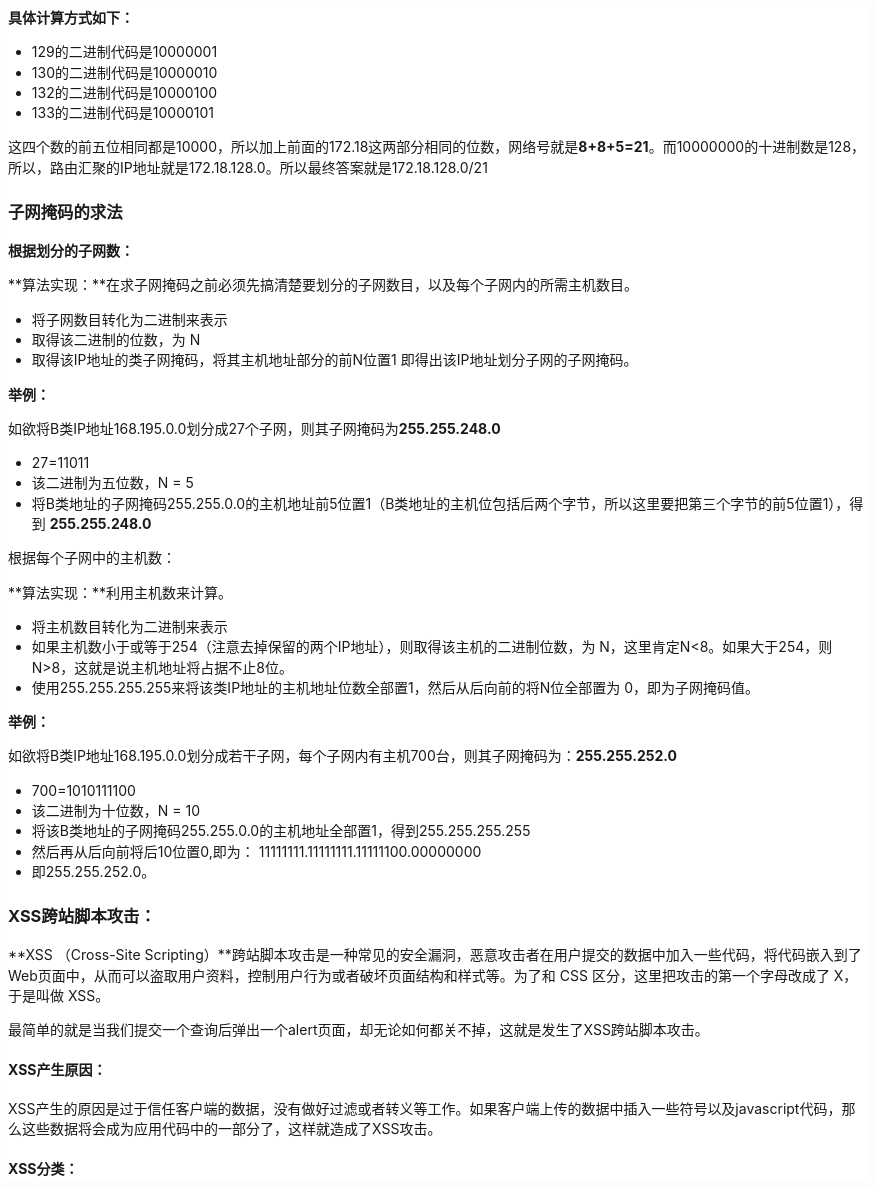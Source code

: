 **具体计算方式如下：**

- 129的二进制代码是10000001
- 130的二进制代码是10000010
- 132的二进制代码是10000100
- 133的二进制代码是10000101

这四个数的前五位相同都是10000，所以加上前面的172.18这两部分相同的位数，网络号就是**8+8+5=21**。而10000000的十进制数是128，所以，路由汇聚的IP地址就是172.18.128.0。所以最终答案就是172.18.128.0/21

### 子网掩码的求法

**根据划分的子网数：**

**算法实现：**在求子网掩码之前必须先搞清楚要划分的子网数目，以及每个子网内的所需主机数目。

- 将子网数目转化为二进制来表示
- 取得该二进制的位数，为 N
- 取得该IP地址的类子网掩码，将其主机地址部分的前N位置1 即得出该IP地址划分子网的子网掩码。

**举例：**

如欲将B类IP地址168.195.0.0划分成27个子网，则其子网掩码为**255.255.248.0**

- 27=11011
- 该二进制为五位数，N = 5
- 将B类地址的子网掩码255.255.0.0的主机地址前5位置1（B类地址的主机位包括后两个字节，所以这里要把第三个字节的前5位置1），得到 **255.255.248.0**

根据每个子网中的主机数：

**算法实现：**利用主机数来计算。

- 将主机数目转化为二进制来表示
- 如果主机数小于或等于254（注意去掉保留的两个IP地址），则取得该主机的二进制位数，为 N，这里肯定N<8。如果大于254，则 N>8，这就是说主机地址将占据不止8位。
- 使用255.255.255.255来将该类IP地址的主机地址位数全部置1，然后从后向前的将N位全部置为 0，即为子网掩码值。

**举例：**

如欲将B类IP地址168.195.0.0划分成若干子网，每个子网内有主机700台，则其子网掩码为：**255.255.252.0**

- 700=1010111100
- 该二进制为十位数，N = 10
- 将该B类地址的子网掩码255.255.0.0的主机地址全部置1，得到255.255.255.255
- 然后再从后向前将后10位置0,即为： 11111111.11111111.11111100.00000000
- 即255.255.252.0。

### XSS跨站脚本攻击：

**XSS （Cross-Site Scripting）**跨站脚本攻击是一种常见的安全漏洞，恶意攻击者在用户提交的数据中加入一些代码，将代码嵌入到了Web页面中，从而可以盗取用户资料，控制用户行为或者破坏页面结构和样式等。为了和 CSS 区分，这里把攻击的第一个字母改成了 X，于是叫做 XSS。

最简单的就是当我们提交一个查询后弹出一个alert页面，却无论如何都关不掉，这就是发生了XSS跨站脚本攻击。

#### XSS产生原因：

XSS产生的原因是过于信任客户端的数据，没有做好过滤或者转义等工作。如果客户端上传的数据中插入一些符号以及javascript代码，那么这些数据将会成为应用代码中的一部分了，这样就造成了XSS攻击。

#### XSS分类：
